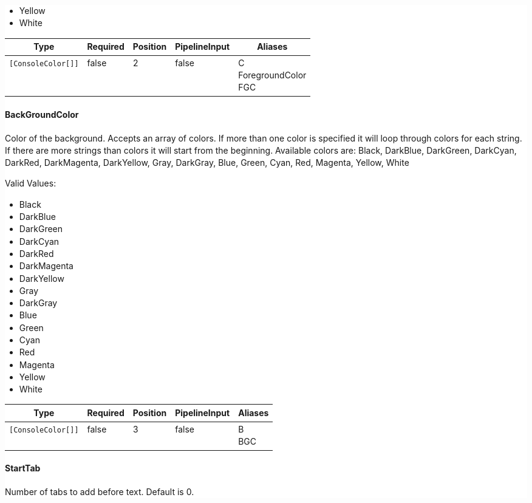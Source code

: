 * Yellow
* White






|Type              |Required|Position|PipelineInput|Aliases                      |
|------------------|--------|--------|-------------|-----------------------------|
|`[ConsoleColor[]]`|false   |2       |false        |C<br/>ForegroundColor<br/>FGC|



#### **BackGroundColor**

Color of the background. Accepts an array of colors. If more than one color is specified it will loop through colors for each string.
If there are more strings than colors it will start from the beginning.
Available colors are: Black, DarkBlue, DarkGreen, DarkCyan, DarkRed, DarkMagenta, DarkYellow, Gray, DarkGray, Blue, Green, Cyan, Red, Magenta, Yellow, White



Valid Values:

* Black
* DarkBlue
* DarkGreen
* DarkCyan
* DarkRed
* DarkMagenta
* DarkYellow
* Gray
* DarkGray
* Blue
* Green
* Cyan
* Red
* Magenta
* Yellow
* White






|Type              |Required|Position|PipelineInput|Aliases  |
|------------------|--------|--------|-------------|---------|
|`[ConsoleColor[]]`|false   |3       |false        |B<br/>BGC|



#### **StartTab**

Number of tabs to add before text. Default is 0.




